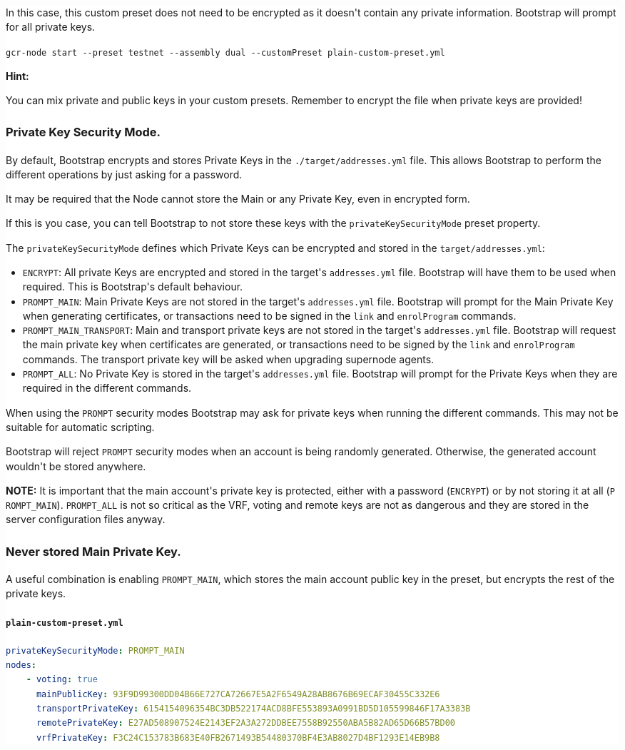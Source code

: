 In this case, this custom preset does not need to be encrypted as it doesn't contain any private information. Bootstrap will prompt for all private keys.

```
gcr-node start --preset testnet --assembly dual --customPreset plain-custom-preset.yml
```

**Hint:**

You can mix private and public keys in your custom presets. Remember to encrypt the file when private keys are provided!

### Private Key Security Mode.

By default, Bootstrap encrypts and stores Private Keys in the `./target/addresses.yml` file. This allows Bootstrap to perform the different operations by just asking for a password.

It may be required that the Node cannot store the Main or any Private Key, even in encrypted form. 

If this is you case, you can tell Bootstrap to not store these keys with the `privateKeySecurityMode` preset property. 

The `privateKeySecurityMode` defines which Private Keys can be encrypted and stored in the `target/addresses.yml`:
-   `ENCRYPT`: All private Keys are encrypted and stored in the target's `addresses.yml` file. Bootstrap will have them to be used when required. This is Bootstrap's default behaviour.
-   `PROMPT_MAIN`: Main Private Keys are not stored in the target's `addresses.yml` file. Bootstrap will prompt for the Main Private Key when generating certificates, or transactions need to be signed in the `link` and `enrolProgram` commands.
-   `PROMPT_MAIN_TRANSPORT`: Main and transport private keys are not stored in the target's `addresses.yml` file. Bootstrap will request the main private key when certificates are generated, or transactions need to be signed by the `link` and `enrolProgram` commands. The transport private key will be asked when upgrading supernode agents.
-   `PROMPT_ALL`: No Private Key is stored in the target's `addresses.yml` file. Bootstrap will prompt for the Private Keys when they are required in the different commands.

When using the `PROMPT` security modes Bootstrap may ask for private keys when running the different commands. This may not be suitable for automatic scripting.

Bootstrap will reject `PROMPT` security modes when an account is being randomly generated. Otherwise, the generated account wouldn't be stored anywhere.

**NOTE:** It is important that the main account's private key is protected, either with a password (`ENCRYPT`) or by not storing it at all (`PROMPT_MAIN`). `PROMPT_ALL` is not so critical as the VRF, voting and remote keys are not as dangerous and they are stored in the server configuration files anyway.

### Never stored Main Private Key.

A useful combination is enabling `PROMPT_MAIN`, which stores the main account public key in the preset, but encrypts the rest of the private keys. 

#### **`plain-custom-preset.yml`**

```yaml
privateKeySecurityMode: PROMPT_MAIN
nodes:
    - voting: true
      mainPublicKey: 93F9D99300DD04B66E727CA72667E5A2F6549A28AB8676B69ECAF30455C332E6
      transportPrivateKey: 6154154096354BC3DB522174ACD8BFE553893A0991BD5D105599846F17A3383B
      remotePrivateKey: E27AD508907524E2143EF2A3A272DDBEE7558B92550ABA5B82AD65D66B57BD00
      vrfPrivateKey: F3C24C153783B683E40FB2671493B54480370BF4E3AB8027D4BF1293E14EB9B8
```

